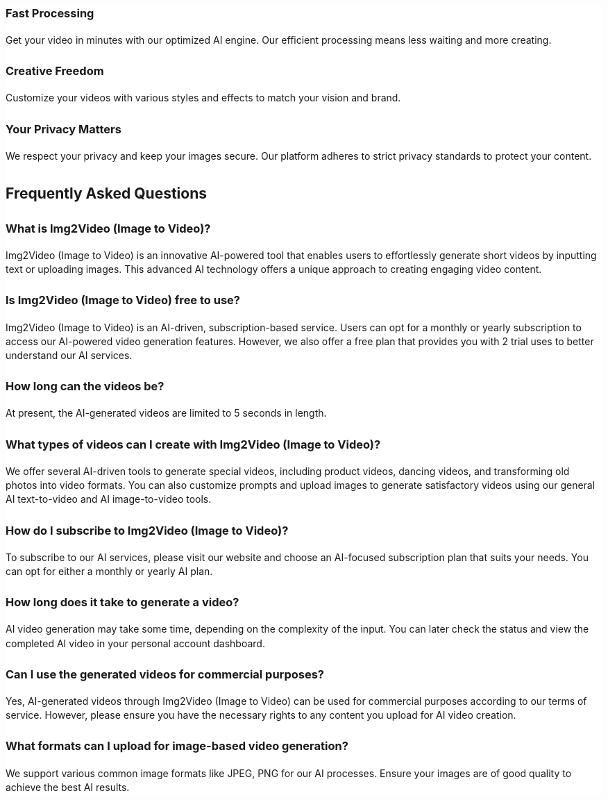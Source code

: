 ### Fast Processing
Get your video in minutes with our optimized AI engine. Our efficient processing means less waiting and more creating.

### Creative Freedom
Customize your videos with various styles and effects to match your vision and brand.

### Your Privacy Matters
We respect your privacy and keep your images secure. Our platform adheres to strict privacy standards to protect your content.

## Frequently Asked Questions

### What is Img2Video (Image to Video)?
Img2Video (Image to Video) is an innovative AI-powered tool that enables users to effortlessly generate short videos by inputting text or uploading images. This advanced AI technology offers a unique approach to creating engaging video content.

### Is Img2Video (Image to Video) free to use?
Img2Video (Image to Video) is an AI-driven, subscription-based service. Users can opt for a monthly or yearly subscription to access our AI-powered video generation features. However, we also offer a free plan that provides you with 2 trial uses to better understand our AI services.

### How long can the videos be?
At present, the AI-generated videos are limited to 5 seconds in length.

### What types of videos can I create with Img2Video (Image to Video)?
We offer several AI-driven tools to generate special videos, including product videos, dancing videos, and transforming old photos into video formats. You can also customize prompts and upload images to generate satisfactory videos using our general AI text-to-video and AI image-to-video tools.

### How do I subscribe to Img2Video (Image to Video)?
To subscribe to our AI services, please visit our website and choose an AI-focused subscription plan that suits your needs. You can opt for either a monthly or yearly AI plan.

### How long does it take to generate a video?
AI video generation may take some time, depending on the complexity of the input. You can later check the status and view the completed AI video in your personal account dashboard.

### Can I use the generated videos for commercial purposes?
Yes, AI-generated videos through Img2Video (Image to Video) can be used for commercial purposes according to our terms of service. However, please ensure you have the necessary rights to any content you upload for AI video creation.

### What formats can I upload for image-based video generation?
We support various common image formats like JPEG, PNG for our AI processes. Ensure your images are of good quality to achieve the best AI results.
